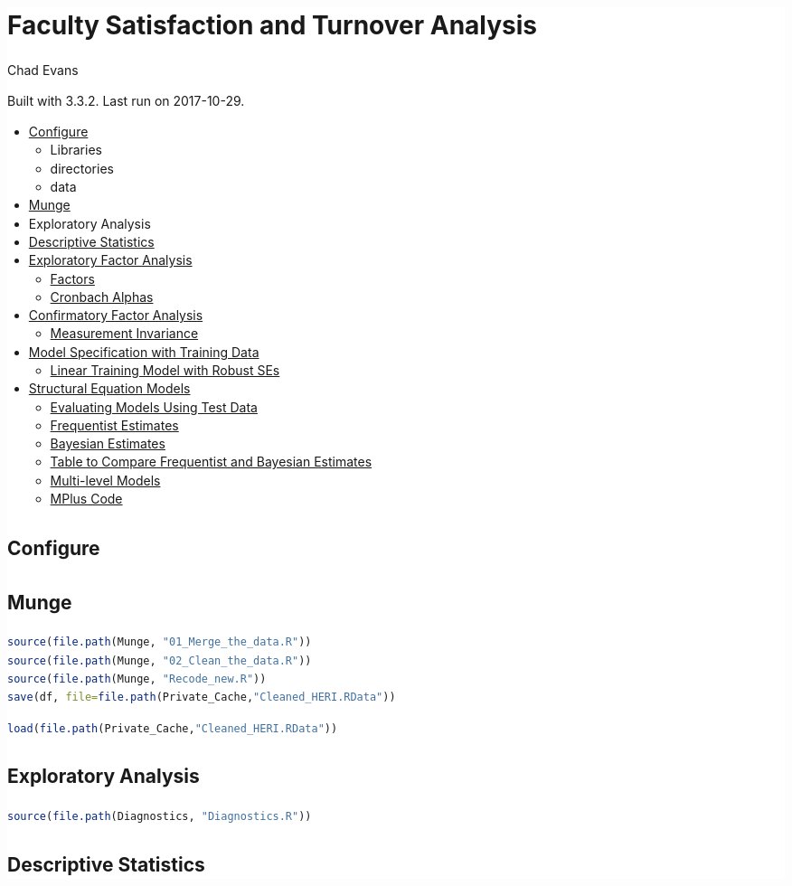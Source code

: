 Faculty Satisfaction and Turnover Analysis
================
Chad Evans

Built with 3.3.2. Last run on 2017-10-29.

-   [Configure](#configure)
    -   Libraries
    -   directories
    -   data
-   [Munge](#munge)
-   Exploratory Analysis
-   [Descriptive Statistics](#descriptive-statistics)
-   [Exploratory Factor Analysis](#exploratory-factor-analysis)
    -   [Factors](#factors)
    -   [Cronbach Alphas](#cronbach-alphas)
-   [Confirmatory Factor Analysis](#confirmatory-factor-analysis)
    -   [Measurement Invariance](#measurement-invariance)
-   [Model Specification with Training Data](#model-specification-with-training-data)
    -   [Linear Training Model with Robust SEs](#linear-training-model-with-robust-ses)
-   [Structural Equation Models](#structural-equation-models)
    -   [Evaluating Models Using Test Data](#evaluating-models-using-test-data)
    -   [Frequentist Estimates](#frequentist-estimates)
    -   [Bayesian Estimates](#bayesian-estimates)
    -   [Table to Compare Frequentist and Bayesian Estimates](#table-to-compare-frequentist-and-bayesian-estimates)
    -   [Multi-level Models](#multi-level-models)
    -   [MPlus Code](#mplus-code)

Configure
---------

Munge
-----

``` r
source(file.path(Munge, "01_Merge_the_data.R"))
source(file.path(Munge, "02_Clean_the_data.R"))
source(file.path(Munge, "Recode_new.R"))
save(df, file=file.path(Private_Cache,"Cleaned_HERI.RData"))
```

``` r
load(file.path(Private_Cache,"Cleaned_HERI.RData"))
```

Exploratory Analysis
--------------------

``` r
source(file.path(Diagnostics, "Diagnostics.R"))
```

Descriptive Statistics
----------------------
